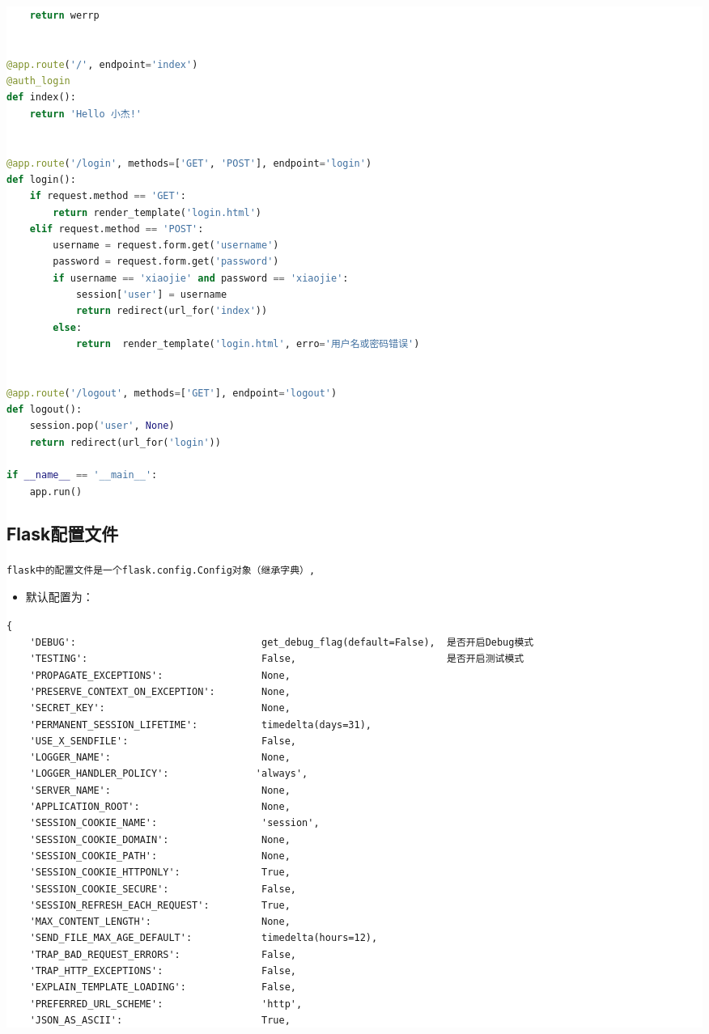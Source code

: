 ```python
    return werrp


@app.route('/', endpoint='index')
@auth_login
def index():
    return 'Hello 小杰!'


@app.route('/login', methods=['GET', 'POST'], endpoint='login')
def login():
    if request.method == 'GET':
        return render_template('login.html')
    elif request.method == 'POST':
        username = request.form.get('username')
        password = request.form.get('password')
        if username == 'xiaojie' and password == 'xiaojie':
            session['user'] = username
            return redirect(url_for('index'))
        else:
            return  render_template('login.html', erro='用户名或密码错误')


@app.route('/logout', methods=['GET'], endpoint='logout')
def logout():
    session.pop('user', None)
    return redirect(url_for('login'))

if __name__ == '__main__':
    app.run()

```

## Flask配置文件
    flask中的配置文件是一个flask.config.Config对象（继承字典）,
    
- 默认配置为：
``` 
{
    'DEBUG':                                get_debug_flag(default=False),  是否开启Debug模式
    'TESTING':                              False,                          是否开启测试模式
    'PROPAGATE_EXCEPTIONS':                 None,                          
    'PRESERVE_CONTEXT_ON_EXCEPTION':        None,
    'SECRET_KEY':                           None,
    'PERMANENT_SESSION_LIFETIME':           timedelta(days=31),
    'USE_X_SENDFILE':                       False,
    'LOGGER_NAME':                          None,
    'LOGGER_HANDLER_POLICY':               'always',
    'SERVER_NAME':                          None,
    'APPLICATION_ROOT':                     None,
    'SESSION_COOKIE_NAME':                  'session',
    'SESSION_COOKIE_DOMAIN':                None,
    'SESSION_COOKIE_PATH':                  None,
    'SESSION_COOKIE_HTTPONLY':              True,
    'SESSION_COOKIE_SECURE':                False,
    'SESSION_REFRESH_EACH_REQUEST':         True,
    'MAX_CONTENT_LENGTH':                   None,
    'SEND_FILE_MAX_AGE_DEFAULT':            timedelta(hours=12),
    'TRAP_BAD_REQUEST_ERRORS':              False,
    'TRAP_HTTP_EXCEPTIONS':                 False,
    'EXPLAIN_TEMPLATE_LOADING':             False,
    'PREFERRED_URL_SCHEME':                 'http',
    'JSON_AS_ASCII':                        True,
```